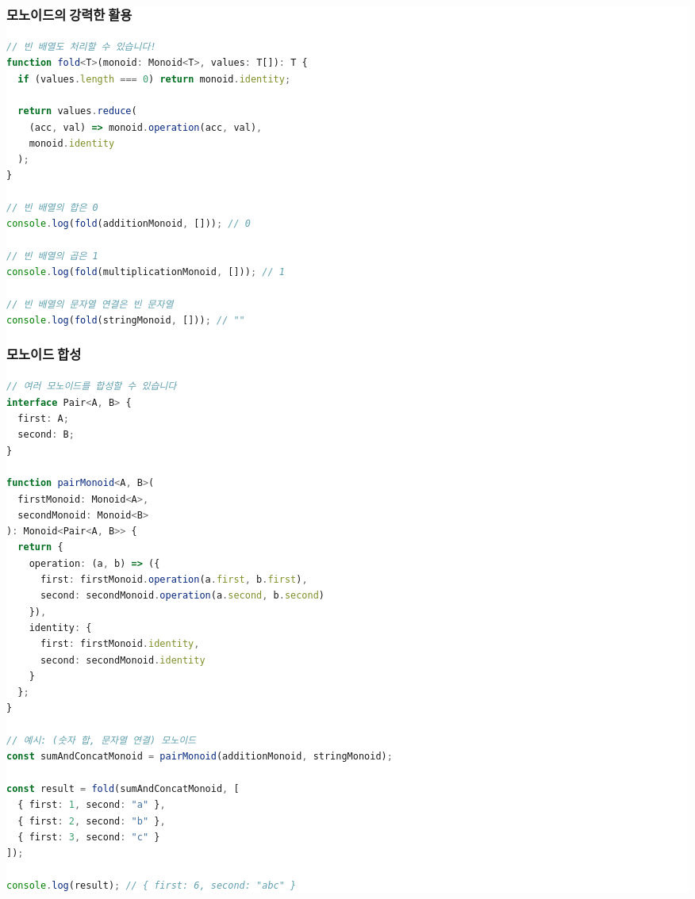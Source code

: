 ### 모노이드의 강력한 활용

```typescript
// 빈 배열도 처리할 수 있습니다!
function fold<T>(monoid: Monoid<T>, values: T[]): T {
  if (values.length === 0) return monoid.identity;
  
  return values.reduce(
    (acc, val) => monoid.operation(acc, val),
    monoid.identity
  );
}

// 빈 배열의 합은 0
console.log(fold(additionMonoid, [])); // 0

// 빈 배열의 곱은 1
console.log(fold(multiplicationMonoid, [])); // 1

// 빈 배열의 문자열 연결은 빈 문자열
console.log(fold(stringMonoid, [])); // ""
```

### 모노이드 합성

```typescript
// 여러 모노이드를 합성할 수 있습니다
interface Pair<A, B> {
  first: A;
  second: B;
}

function pairMonoid<A, B>(
  firstMonoid: Monoid<A>,
  secondMonoid: Monoid<B>
): Monoid<Pair<A, B>> {
  return {
    operation: (a, b) => ({
      first: firstMonoid.operation(a.first, b.first),
      second: secondMonoid.operation(a.second, b.second)
    }),
    identity: {
      first: firstMonoid.identity,
      second: secondMonoid.identity
    }
  };
}

// 예시: (숫자 합, 문자열 연결) 모노이드
const sumAndConcatMonoid = pairMonoid(additionMonoid, stringMonoid);

const result = fold(sumAndConcatMonoid, [
  { first: 1, second: "a" },
  { first: 2, second: "b" },
  { first: 3, second: "c" }
]);

console.log(result); // { first: 6, second: "abc" }
```
